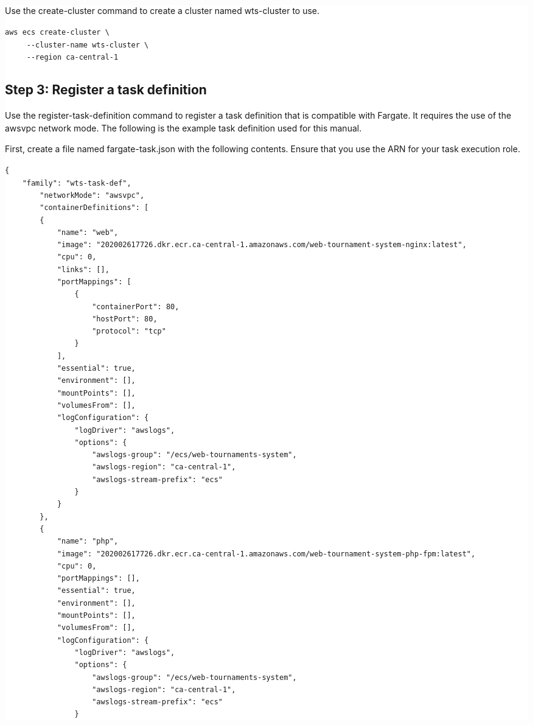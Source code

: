 Use the create-cluster command to create a cluster named wts-cluster to use.

```
aws ecs create-cluster \
     --cluster-name wts-cluster \
     --region ca-central-1
```

## Step 3: Register a task definition

Use the register-task-definition command to register a task definition that is compatible with Fargate. It requires the use of the awsvpc network mode. The following is the example task definition used for this manual.

First, create a file named fargate-task.json with the following contents. Ensure that you use the ARN for your task execution role.

```
{
    "family": "wts-task-def",
        "networkMode": "awsvpc",
        "containerDefinitions": [
        {
            "name": "web",
            "image": "202002617726.dkr.ecr.ca-central-1.amazonaws.com/web-tournament-system-nginx:latest",
            "cpu": 0,
            "links": [],
            "portMappings": [
                {
                    "containerPort": 80,
                    "hostPort": 80,
                    "protocol": "tcp"
                }
            ],
            "essential": true,
            "environment": [],
            "mountPoints": [],
            "volumesFrom": [],
            "logConfiguration": {
                "logDriver": "awslogs",
                "options": {
                    "awslogs-group": "/ecs/web-tournaments-system",
                    "awslogs-region": "ca-central-1",
                    "awslogs-stream-prefix": "ecs"
                }
            }
        },
        {
            "name": "php",
            "image": "202002617726.dkr.ecr.ca-central-1.amazonaws.com/web-tournament-system-php-fpm:latest",
            "cpu": 0,
            "portMappings": [],
            "essential": true,
            "environment": [],
            "mountPoints": [],
            "volumesFrom": [],
            "logConfiguration": {
                "logDriver": "awslogs",
                "options": {
                    "awslogs-group": "/ecs/web-tournaments-system",
                    "awslogs-region": "ca-central-1",
                    "awslogs-stream-prefix": "ecs"
                }
```